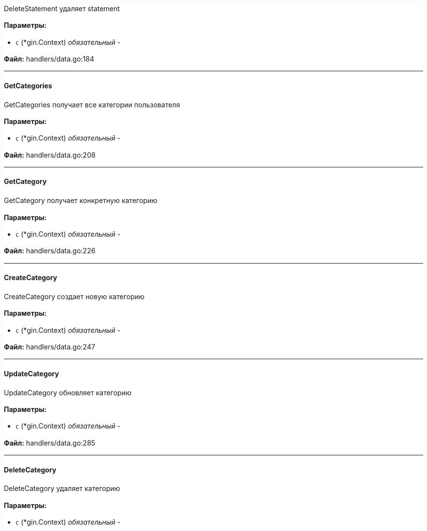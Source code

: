 DeleteStatement удаляет statement

**Параметры:**
- `c` (*gin.Context) *обязательный* - 

**Файл:** handlers/data.go:184

---

#### GetCategories

GetCategories получает все категории пользователя

**Параметры:**
- `c` (*gin.Context) *обязательный* - 

**Файл:** handlers/data.go:208

---

#### GetCategory

GetCategory получает конкретную категорию

**Параметры:**
- `c` (*gin.Context) *обязательный* - 

**Файл:** handlers/data.go:226

---

#### CreateCategory

CreateCategory создает новую категорию

**Параметры:**
- `c` (*gin.Context) *обязательный* - 

**Файл:** handlers/data.go:247

---

#### UpdateCategory

UpdateCategory обновляет категорию

**Параметры:**
- `c` (*gin.Context) *обязательный* - 

**Файл:** handlers/data.go:285

---

#### DeleteCategory

DeleteCategory удаляет категорию

**Параметры:**
- `c` (*gin.Context) *обязательный* - 
